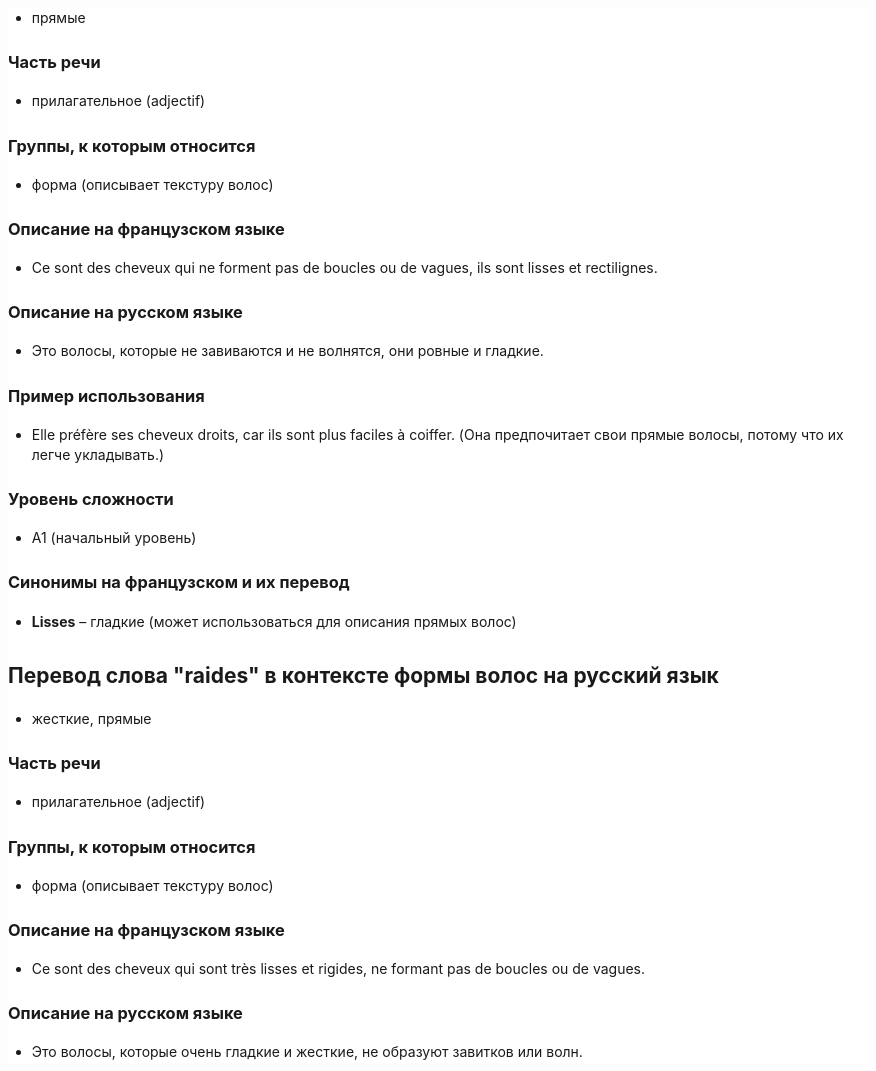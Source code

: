 - прямые

### Часть речи

- прилагательное (adjectif)

### Группы, к которым относится

- форма (описывает текстуру волос)

### Описание на французском языке

- Ce sont des cheveux qui ne forment pas de boucles ou de vagues, ils sont lisses et rectilignes.

### Описание на русском языке

- Это волосы, которые не завиваются и не волнятся, они ровные и гладкие.

### Пример использования

- Elle préfère ses cheveux droits, car ils sont plus faciles à coiffer. (Она предпочитает свои прямые волосы, потому что их легче укладывать.)

### Уровень сложности

- A1 (начальный уровень)

### Синонимы на французском и их перевод

- **Lisses** – гладкие (может использоваться для описания прямых волос)



## Перевод слова "raides" в контексте формы волос на русский язык

- жесткие, прямые

### Часть речи

- прилагательное (adjectif)

### Группы, к которым относится

- форма (описывает текстуру волос)

### Описание на французском языке

- Ce sont des cheveux qui sont très lisses et rigides, ne formant pas de boucles ou de vagues.

### Описание на русском языке

- Это волосы, которые очень гладкие и жесткие, не образуют завитков или волн.
